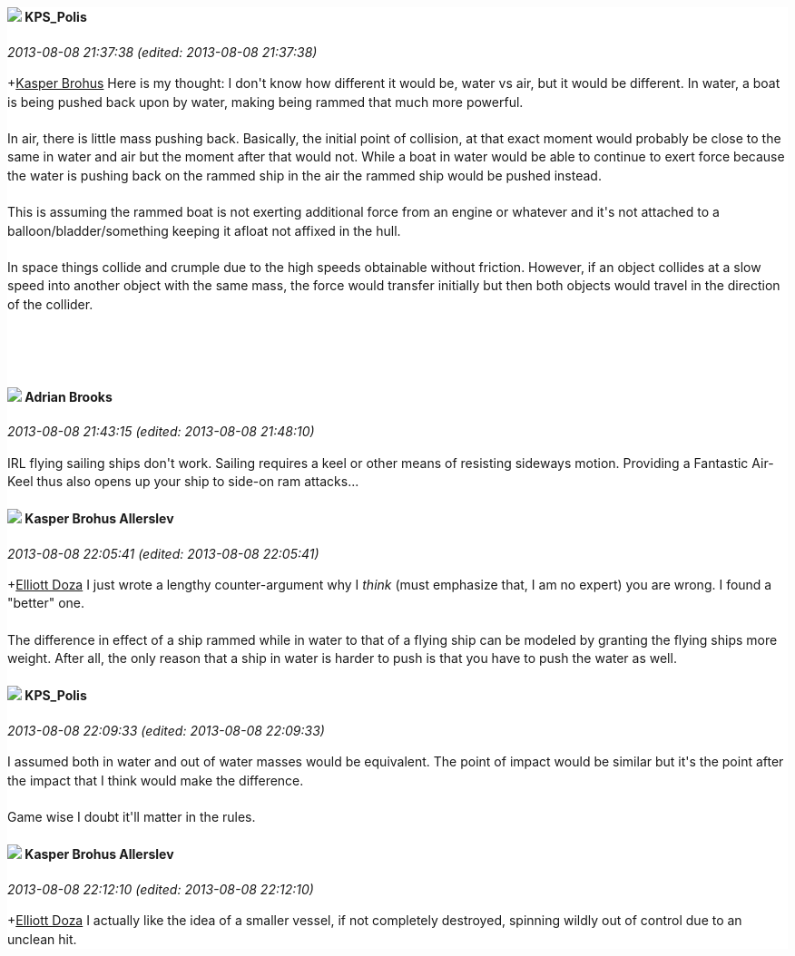 
<div id='comment z12ysf3owsm1w1xvk221x3lpzuifsd2fi'>
  <h4><img src='{{site.baseurl}}//images/avatars/115988632516121496635_photo.jpg'> KPS_Polis</h4>
      <p><cite>2013-08-08 21:37:38 (edited: 2013-08-08 21:37:38)</cite></p>
        <p><span class="proflinkWrapper"><span class="proflinkPrefix">+</span><a class="proflink" href="https://plus.google.com/110937611143261107555" oid="110937611143261107555">Kasper Brohus</a></span> Here is my thought: I don&#39;t know how different it would be, water vs air, but it would be different. In water, a boat is being pushed back upon by water, making being rammed that much more powerful. <br /><br />In air, there is little mass pushing back. Basically, the initial point of collision, at that exact moment would probably be close to the same in water and air but the moment after that would not. While a boat in water would be able to continue to exert force because the water is pushing back on the rammed ship in the air the rammed ship would be pushed instead.<br /><br />This is assuming the rammed boat is not exerting additional force from an engine or whatever and it&#39;s not attached to a balloon/bladder/something keeping it afloat not affixed in the hull. <br /><br />In space things collide and crumple due to the high speeds obtainable without friction. However, if an object collides at a slow speed into another object with the same mass, the force would transfer initially but then both objects would travel in the direction of the collider. <br /><br /><br /><br /></p>
</div>
        

<div id='comment z12ysf3owsm1w1xvk221x3lpzuifsd2fi'>
  <h4><img src='{{site.baseurl}}//images/avatars/108928966972117411243_photo.jpg'> Adrian Brooks</h4>
      <p><cite>2013-08-08 21:43:15 (edited: 2013-08-08 21:48:10)</cite></p>
        <p>IRL flying sailing ships don&#39;t work. Sailing requires a keel or other means of resisting sideways motion. Providing a Fantastic Air-Keel thus also opens up your ship to side-on ram attacks...</p>
</div>
        

<div id='comment z12ysf3owsm1w1xvk221x3lpzuifsd2fi'>
  <h4><img src='{{site.baseurl}}//images/avatars/110937611143261107555_photo.jpg'> Kasper Brohus Allerslev</h4>
      <p><cite>2013-08-08 22:05:41 (edited: 2013-08-08 22:05:41)</cite></p>
        <p><span class="proflinkWrapper"><span class="proflinkPrefix">+</span><a class="proflink" href="https://plus.google.com/115988632516121496635" oid="115988632516121496635">Elliott Doza</a></span> I just wrote a lengthy counter-argument why I <i>think</i> (must emphasize that, I am no expert) you are wrong. I found a &quot;better&quot; one.<br /><br />The difference in effect of a ship rammed while in water to that of a flying ship can be modeled by granting the flying ships more weight. After all, the only reason that a ship in water is harder to push is that you have to push the water as well.</p>
</div>
        

<div id='comment z12ysf3owsm1w1xvk221x3lpzuifsd2fi'>
  <h4><img src='{{site.baseurl}}//images/avatars/115988632516121496635_photo.jpg'> KPS_Polis</h4>
      <p><cite>2013-08-08 22:09:33 (edited: 2013-08-08 22:09:33)</cite></p>
        <p>I assumed both in water and out of water masses would be equivalent. The point of impact would be similar but it&#39;s the point after the impact that I think would make the difference.<br /><br />Game wise I doubt it&#39;ll matter in the rules.</p>
</div>
        

<div id='comment z12ysf3owsm1w1xvk221x3lpzuifsd2fi'>
  <h4><img src='{{site.baseurl}}//images/avatars/110937611143261107555_photo.jpg'> Kasper Brohus Allerslev</h4>
      <p><cite>2013-08-08 22:12:10 (edited: 2013-08-08 22:12:10)</cite></p>
        <p><span class="proflinkWrapper"><span class="proflinkPrefix">+</span><a class="proflink" href="https://plus.google.com/115988632516121496635" oid="115988632516121496635">Elliott Doza</a></span> I actually like the idea of a smaller vessel, if not completely destroyed, spinning wildly out of control due to an unclean hit.</p>
</div>
        